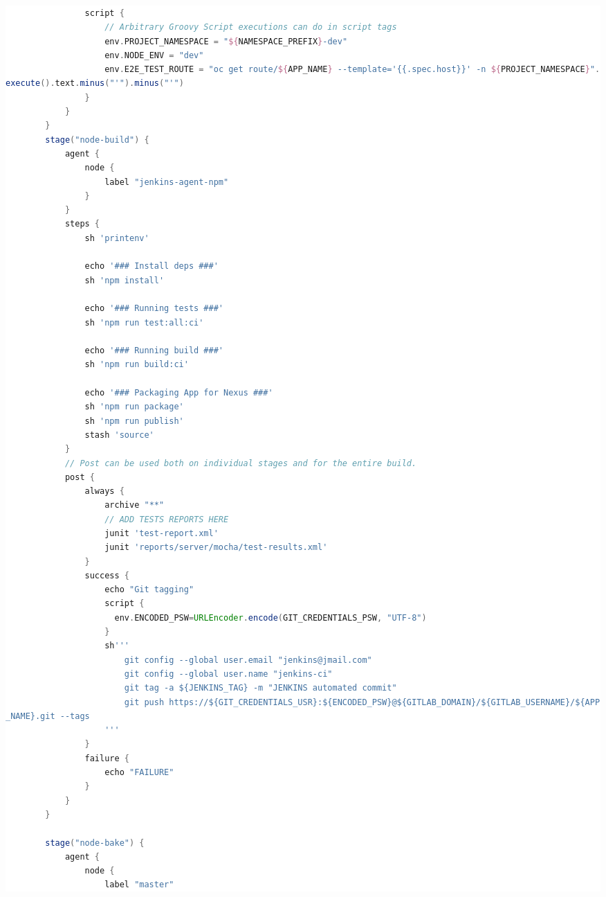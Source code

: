 ```groovy
                script {
                    // Arbitrary Groovy Script executions can do in script tags
                    env.PROJECT_NAMESPACE = "${NAMESPACE_PREFIX}-dev"
                    env.NODE_ENV = "dev"
                    env.E2E_TEST_ROUTE = "oc get route/${APP_NAME} --template='{{.spec.host}}' -n ${PROJECT_NAMESPACE}".execute().text.minus("'").minus("'")
                }
            }
        }
        stage("node-build") {
            agent {
                node {
                    label "jenkins-agent-npm"
                }
            }
            steps {
                sh 'printenv'

                echo '### Install deps ###'
                sh 'npm install'

                echo '### Running tests ###'
                sh 'npm run test:all:ci'

                echo '### Running build ###'
                sh 'npm run build:ci'

                echo '### Packaging App for Nexus ###'
                sh 'npm run package'
                sh 'npm run publish'
                stash 'source'
            }
            // Post can be used both on individual stages and for the entire build.
            post {
                always {
                    archive "**"
                    // ADD TESTS REPORTS HERE
                    junit 'test-report.xml'
                    junit 'reports/server/mocha/test-results.xml'
                }
                success {
                    echo "Git tagging"
                    script {
                      env.ENCODED_PSW=URLEncoder.encode(GIT_CREDENTIALS_PSW, "UTF-8")
                    }
                    sh'''
                        git config --global user.email "jenkins@jmail.com"
                        git config --global user.name "jenkins-ci"
                        git tag -a ${JENKINS_TAG} -m "JENKINS automated commit"
                        git push https://${GIT_CREDENTIALS_USR}:${ENCODED_PSW}@${GITLAB_DOMAIN}/${GITLAB_USERNAME}/${APP_NAME}.git --tags
                    '''
                }
                failure {
                    echo "FAILURE"
                }
            }
        }

        stage("node-bake") {
            agent {
                node {
                    label "master"
```